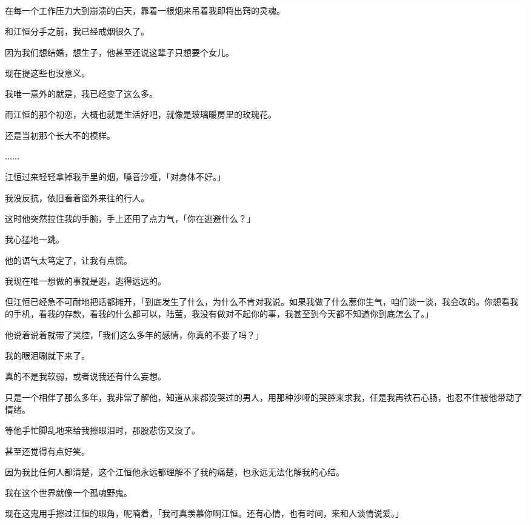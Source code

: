 
在每一个工作压力大到崩溃的白天，靠着一根烟来吊着我即将出窍的灵魂。


和江恒分手之前，我已经戒烟很久了。


因为我们想结婚，想生子，他甚至还说这辈子只想要个女儿。


现在提这些也没意义。


我唯一意外的就是，我已经变了这么多。


而江恒的那个初恋，大概也就是生活好吧，就像是玻璃暖房里的玫瑰花。


还是当初那个长大不的模样。


……


江恒过来轻轻拿掉我手里的烟，嗓音沙哑，「对身体不好。」


我没反抗，依旧看着窗外来往的行人。


这时他突然拉住我的手腕，手上还用了点力气，「你在逃避什么？」


我心猛地一跳。


他的语气太笃定了，让我有点慌。


我现在唯一想做的事就是逃，逃得远远的。


但江恒已经急不可耐地把话都摊开，「到底发生了什么，为什么不肯对我说。如果我做了什么惹你生气，咱们谈一谈，我会改的。你想看我的手机，看我的存款，看我的什么都可以，陆萤，我没有做对不起你的事，我甚至到今天都不知道你到底怎么了。」


他说着说着就带了哭腔，「我们这么多年的感情，你真的不要了吗？」


我的眼泪唰就下来了。


真的不是我软弱，或者说我还有什么妄想。


只是一个相伴了那么多年，我非常了解他，知道从来都没哭过的男人，用那种沙哑的哭腔来求我，任是我再铁石心肠，也忍不住被他带动了情绪。


等他手忙脚乱地来给我擦眼泪时，那股悲伤又没了。


甚至还觉得有点好笑。


因为我比任何人都清楚，这个江恒他永远都理解不了我的痛楚，也永远无法化解我的心结。


我在这个世界就像一个孤魂野鬼。


现在这鬼用手擦过江恒的眼角，呢喃着，「我可真羡慕你啊江恒。还有心情，也有时间，来和人谈情说爱。」

